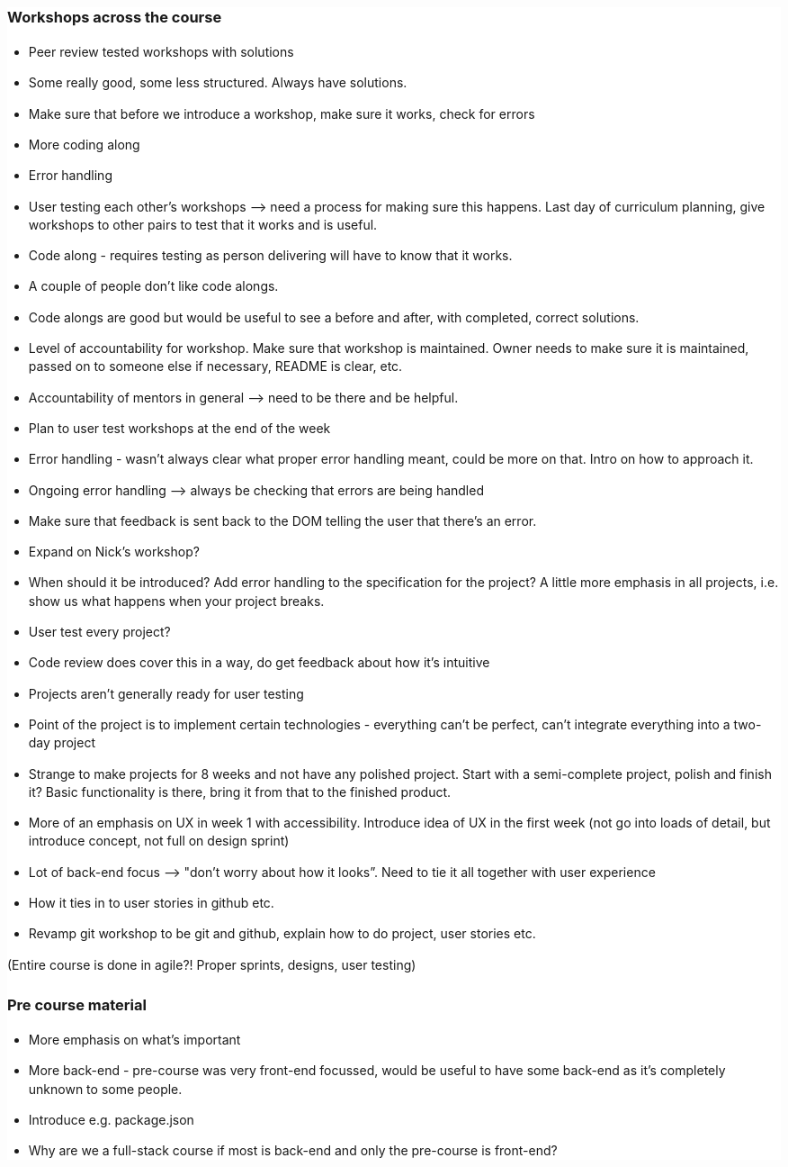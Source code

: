 
### Workshops across the course

* Peer review tested workshops with solutions
* Some really good, some less structured. Always have solutions.
* Make sure that before we introduce a workshop, make sure it works, check for errors
* More coding along
* Error handling

* User testing each other’s workshops —> need a process for making sure this happens. Last day of curriculum planning, give workshops to other pairs to test that it works and is useful.

* Code along - requires testing as person delivering will have to know that it works.
* A couple of people don’t like code alongs.
* Code alongs are good but would be useful to see a before and after, with completed, correct solutions.
* Level of accountability for workshop. Make sure that workshop is maintained. Owner needs to make sure it is maintained, passed on to someone else if necessary, README is clear, etc.
* Accountability of mentors in general —> need to be there and be helpful.
* Plan to user test workshops at the end of the week
* Error handling - wasn’t always clear what proper error handling meant, could be more on that. Intro on how to approach it.
* Ongoing error handling —> always be checking that errors are being handled
* Make sure that feedback is sent back to the DOM telling the user that there’s an error.
* Expand on Nick’s workshop?
* When should it be introduced? Add error handling to the specification for the project? A little more emphasis in all projects, i.e. show us what happens when your project breaks.

* User test every project?
* Code review does cover this in a way, do get feedback about how it’s intuitive
* Projects aren’t generally ready for user testing
* Point of the project is to implement certain technologies - everything can’t be perfect, can’t integrate everything into a two-day project
* Strange to make projects for 8 weeks and not have any polished project. Start with a semi-complete project, polish and finish it? Basic functionality is there, bring it from that to the finished product.
* More of an emphasis on UX in week 1 with accessibility. Introduce idea of UX in the first week (not go into loads of detail, but introduce concept, not full on design sprint)
* Lot of back-end focus —> "don’t worry about how it looks”. Need to tie it all together with user experience
* How it ties in to user stories in github etc.
* Revamp git workshop to be git and github, explain how to do project, user stories etc.

(Entire course is done in agile?! Proper sprints, designs, user testing)

### Pre course material

* More emphasis on what’s important

* More back-end - pre-course was very front-end focussed, would be useful to have some back-end as it’s completely unknown to some people.
* Introduce e.g. package.json

* Why are we a full-stack course if most is back-end and only the pre-course is front-end?
